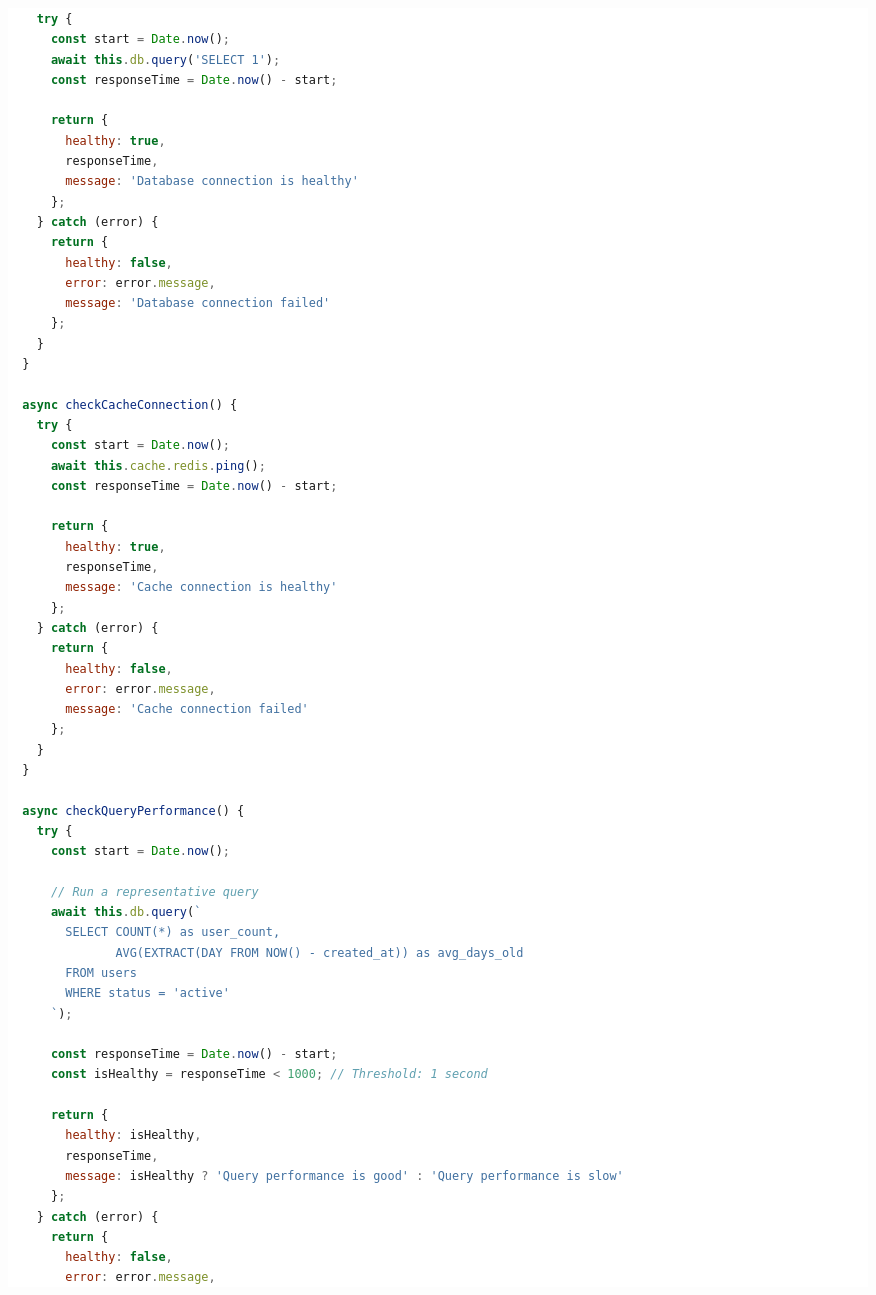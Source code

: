 ```javascript
    try {
      const start = Date.now();
      await this.db.query('SELECT 1');
      const responseTime = Date.now() - start;
      
      return {
        healthy: true,
        responseTime,
        message: 'Database connection is healthy'
      };
    } catch (error) {
      return {
        healthy: false,
        error: error.message,
        message: 'Database connection failed'
      };
    }
  }
  
  async checkCacheConnection() {
    try {
      const start = Date.now();
      await this.cache.redis.ping();
      const responseTime = Date.now() - start;
      
      return {
        healthy: true,
        responseTime,
        message: 'Cache connection is healthy'
      };
    } catch (error) {
      return {
        healthy: false,
        error: error.message,
        message: 'Cache connection failed'
      };
    }
  }
  
  async checkQueryPerformance() {
    try {
      const start = Date.now();
      
      // Run a representative query
      await this.db.query(`
        SELECT COUNT(*) as user_count, 
               AVG(EXTRACT(DAY FROM NOW() - created_at)) as avg_days_old
        FROM users 
        WHERE status = 'active'
      `);
      
      const responseTime = Date.now() - start;
      const isHealthy = responseTime < 1000; // Threshold: 1 second
      
      return {
        healthy: isHealthy,
        responseTime,
        message: isHealthy ? 'Query performance is good' : 'Query performance is slow'
      };
    } catch (error) {
      return {
        healthy: false,
        error: error.message,
```